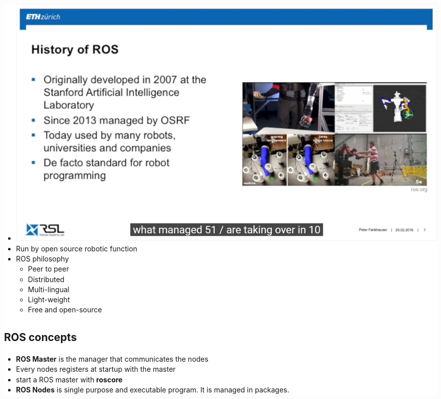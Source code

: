  - ![](15_ROSStudies/15_ROSStudies_2023-01-15-15-35-52.png)
 - Run by open source robotic function
 - ROS philosophy
   - Peer to peer
   - Distributed
   - Multi-lingual
   - Light-weight
   - Free and open-source

## ROS concepts
 - **ROS Master** is the manager that communicates the nodes
 - Every nodes registers at startup with the master
 - start a ROS master with **roscore**
 - **ROS Nodes** is single purpose and executable program. It is managed in packages.